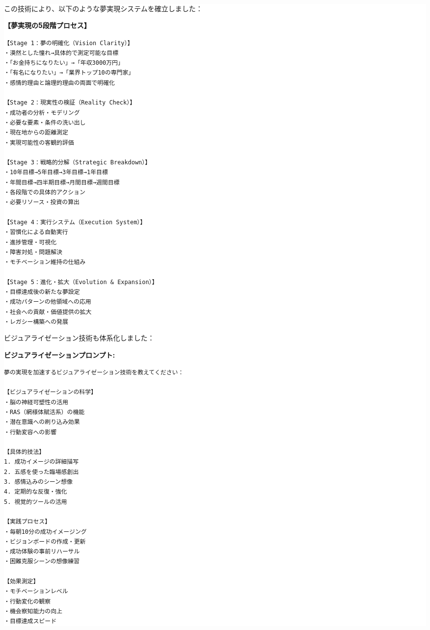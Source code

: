 この技術により、以下のような夢実現システムを確立しました：

**【夢実現の5段階プロセス】**
```
【Stage 1：夢の明確化（Vision Clarity）】
・漠然とした憧れ→具体的で測定可能な目標
・「お金持ちになりたい」→「年収3000万円」
・「有名になりたい」→「業界トップ10の専門家」
・感情的理由と論理的理由の両面で明確化

【Stage 2：現実性の検証（Reality Check）】
・成功者の分析・モデリング
・必要な要素・条件の洗い出し
・現在地からの距離測定
・実現可能性の客観的評価

【Stage 3：戦略的分解（Strategic Breakdown）】
・10年目標→5年目標→3年目標→1年目標
・年間目標→四半期目標→月間目標→週間目標
・各段階での具体的アクション
・必要リソース・投資の算出

【Stage 4：実行システム（Execution System）】
・習慣化による自動実行
・進捗管理・可視化
・障害対処・問題解決
・モチベーション維持の仕組み

【Stage 5：進化・拡大（Evolution & Expansion）】
・目標達成後の新たな夢設定
・成功パターンの他領域への応用
・社会への貢献・価値提供の拡大
・レガシー構築への発展
```

ビジュアライゼーション技術も体系化しました：

**ビジュアライゼーションプロンプト:**
```
夢の実現を加速するビジュアライゼーション技術を教えてください：

【ビジュアライゼーションの科学】
・脳の神経可塑性の活用
・RAS（網様体賦活系）の機能
・潜在意識への刷り込み効果
・行動変容への影響

【具体的技法】
1. 成功イメージの詳細描写
2. 五感を使った臨場感創出
3. 感情込みのシーン想像
4. 定期的な反復・強化
5. 視覚的ツールの活用

【実践プロセス】
・毎朝10分の成功イメージング
・ビジョンボードの作成・更新
・成功体験の事前リハーサル
・困難克服シーンの想像練習

【効果測定】
・モチベーションレベル
・行動変化の観察
・機会察知能力の向上
・目標達成スピード
```